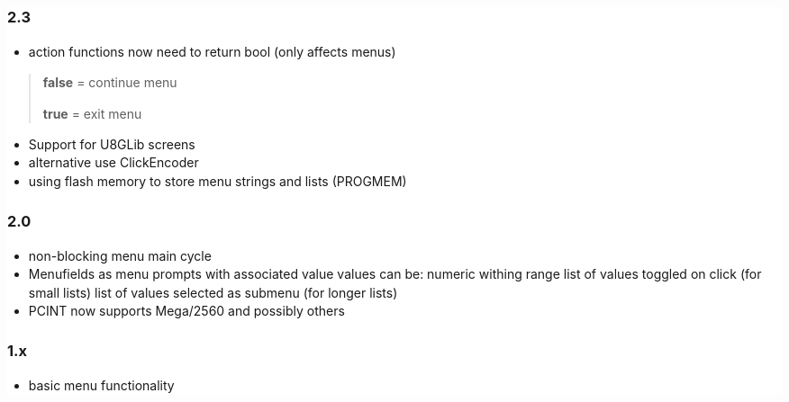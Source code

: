 ### 2.3

  - action functions now need to return bool (only affects menus)

  >**false** = continue menu
  >
  >**true** = exit menu

  - Support for U8GLib screens
  - alternative use ClickEncoder
  - using flash memory to store menu strings and lists (PROGMEM)

### 2.0

  - non-blocking menu main cycle
  - Menufields as menu prompts with associated value
    values can be:
      numeric withing range
      list of values toggled on click (for small lists)
      list of values selected as submenu (for longer lists)
  - PCINT now supports Mega/2560 and possibly others

### 1.x
  - basic menu functionality
